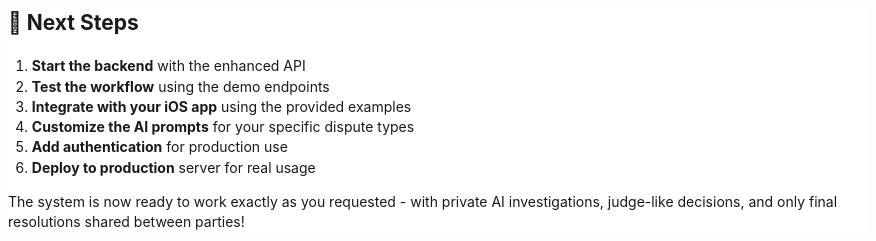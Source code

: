 ## 🚀 Next Steps

1. **Start the backend** with the enhanced API
2. **Test the workflow** using the demo endpoints
3. **Integrate with your iOS app** using the provided examples
4. **Customize the AI prompts** for your specific dispute types
5. **Add authentication** for production use
6. **Deploy to production** server for real usage

The system is now ready to work exactly as you requested - with private AI investigations, judge-like decisions, and only final resolutions shared between parties!